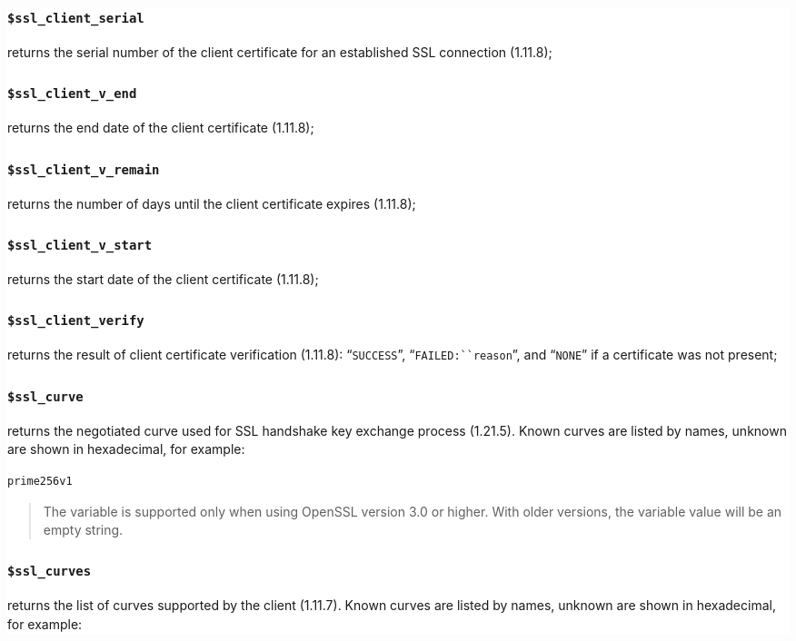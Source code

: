 

### `$ssl_client_serial`


returns the serial number of the client certificate
for an established SSL connection (1.11.8);



### `$ssl_client_v_end`


returns the end date of the client certificate (1.11.8);



### `$ssl_client_v_remain`


returns the number of days
until the client certificate expires (1.11.8);



### `$ssl_client_v_start`


returns the start date of the client certificate (1.11.8);



### `$ssl_client_verify`


returns the result of client certificate verification (1.11.8):
“`SUCCESS`”, “`FAILED:``reason`”,
and “`NONE`” if a certificate was not present;



### `$ssl_curve`


returns the negotiated curve used for
SSL handshake key exchange process (1.21.5).
Known curves are listed by names, unknown are shown in hexadecimal,
for example:

```nginx 
prime256v1
 ```


> The variable is supported only when using OpenSSL version 3.0 or higher. With older versions, the variable value will be an empty string.




### `$ssl_curves`


returns the list of curves supported by the client (1.11.7).
Known curves are listed by names, unknown are shown in hexadecimal,
for example:
